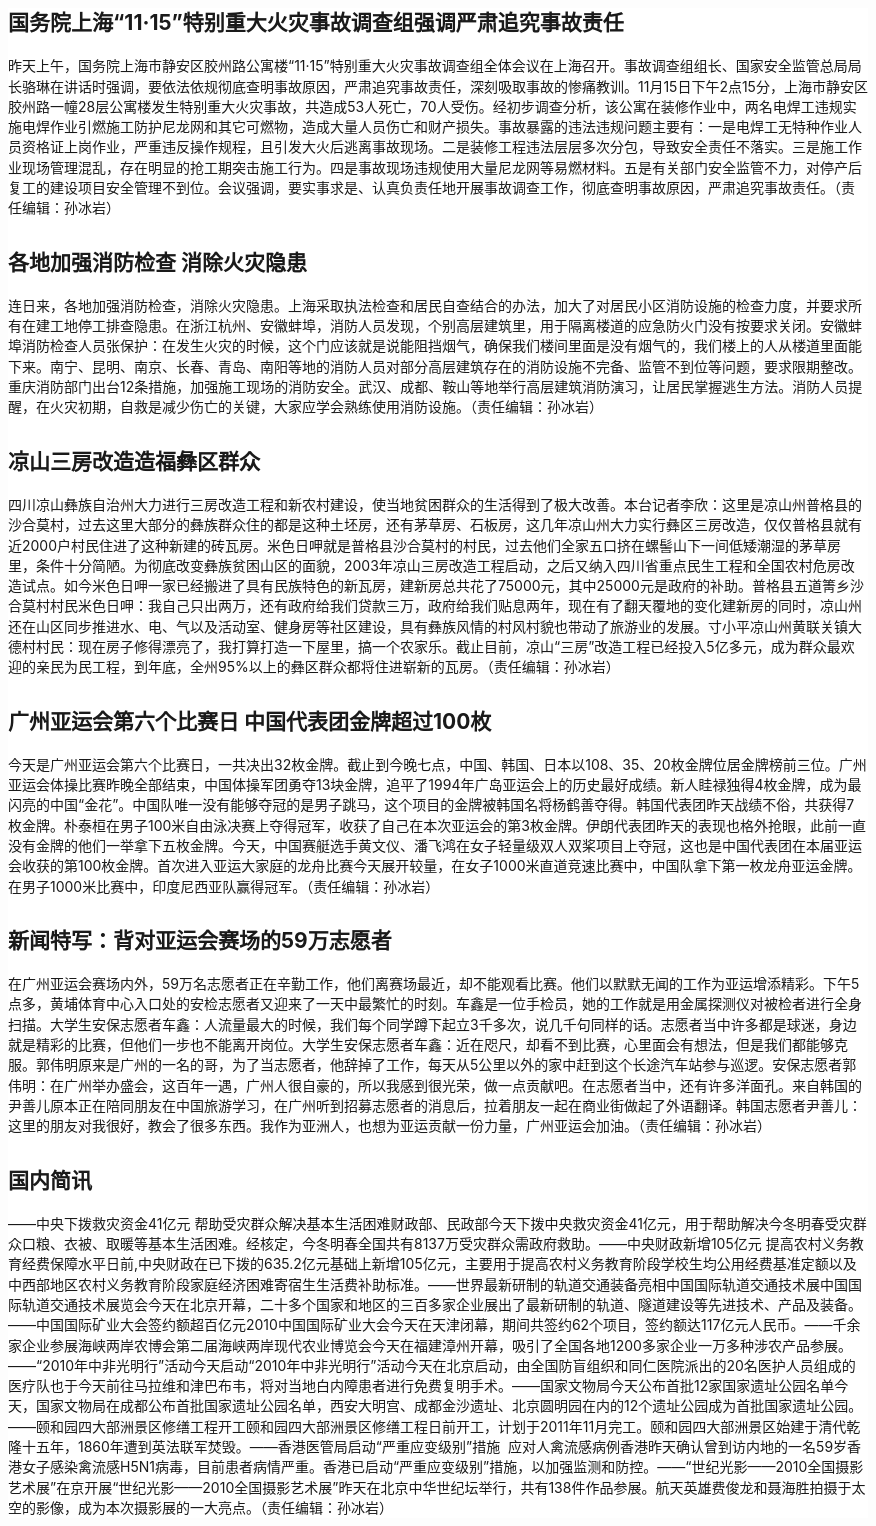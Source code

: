 
## 国务院上海“11·15”特别重大火灾事故调查组强调严肃追究事故责任


昨天上午，国务院上海市静安区胶州路公寓楼“11·15”特别重大火灾事故调查组全体会议在上海召开。事故调查组组长、国家安全监管总局局长骆琳在讲话时强调，要依法依规彻底查明事故原因，严肃追究事故责任，深刻吸取事故的惨痛教训。11月15日下午2点15分，上海市静安区胶州路一幢28层公寓楼发生特别重大火灾事故，共造成53人死亡，70人受伤。经初步调查分析，该公寓在装修作业中，两名电焊工违规实施电焊作业引燃施工防护尼龙网和其它可燃物，造成大量人员伤亡和财产损失。事故暴露的违法违规问题主要有：一是电焊工无特种作业人员资格证上岗作业，严重违反操作规程，且引发大火后逃离事故现场。二是装修工程违法层层多次分包，导致安全责任不落实。三是施工作业现场管理混乱，存在明显的抢工期突击施工行为。四是事故现场违规使用大量尼龙网等易燃材料。五是有关部门安全监管不力，对停产后复工的建设项目安全管理不到位。会议强调，要实事求是、认真负责任地开展事故调查工作，彻底查明事故原因，严肃追究事故责任。（责任编辑：孙冰岩）


## 各地加强消防检查 消除火灾隐患


连日来，各地加强消防检查，消除火灾隐患。上海采取执法检查和居民自查结合的办法，加大了对居民小区消防设施的检查力度，并要求所有在建工地停工排查隐患。在浙江杭州、安徽蚌埠，消防人员发现，个别高层建筑里，用于隔离楼道的应急防火门没有按要求关闭。安徽蚌埠消防检查人员张保护：在发生火灾的时候，这个门应该就是说能阻挡烟气，确保我们楼间里面是没有烟气的，我们楼上的人从楼道里面能下来。南宁、昆明、南京、长春、青岛、南阳等地的消防人员对部分高层建筑存在的消防设施不完备、监管不到位等问题，要求限期整改。重庆消防部门出台12条措施，加强施工现场的消防安全。武汉、成都、鞍山等地举行高层建筑消防演习，让居民掌握逃生方法。消防人员提醒，在火灾初期，自救是减少伤亡的关键，大家应学会熟练使用消防设施。（责任编辑：孙冰岩）


## 凉山三房改造造福彝区群众


四川凉山彝族自治州大力进行三房改造工程和新农村建设，使当地贫困群众的生活得到了极大改善。本台记者李欣：这里是凉山州普格县的沙合莫村，过去这里大部分的彝族群众住的都是这种土坯房，还有茅草房、石板房，这几年凉山州大力实行彝区三房改造，仅仅普格县就有近2000户村民住进了这种新建的砖瓦房。米色日呷就是普格县沙合莫村的村民，过去他们全家五口挤在螺髻山下一间低矮潮湿的茅草房里，条件十分简陋。为彻底改变彝族贫困山区的面貌，2003年凉山三房改造工程启动，之后又纳入四川省重点民生工程和全国农村危房改造试点。如今米色日呷一家已经搬进了具有民族特色的新瓦房，建新房总共花了75000元，其中25000元是政府的补助。普格县五道箐乡沙合莫村村民米色日呷：我自己只出两万，还有政府给我们贷款三万，政府给我们贴息两年，现在有了翻天覆地的变化建新房的同时，凉山州还在山区同步推进水、电、气以及活动室、健身房等社区建设，具有彝族风情的村风村貌也带动了旅游业的发展。寸小平凉山州黄联关镇大德村村民：现在房子修得漂亮了，我打算打造一下屋里，搞一个农家乐。截止目前，凉山“三房”改造工程已经投入5亿多元，成为群众最欢迎的亲民为民工程，到年底，全州95%以上的彝区群众都将住进崭新的瓦房。（责任编辑：孙冰岩）


## 广州亚运会第六个比赛日 中国代表团金牌超过100枚


 今天是广州亚运会第六个比赛日，一共决出32枚金牌。截止到今晚七点，中国、韩国、日本以108、35、20枚金牌位居金牌榜前三位。广州亚运会体操比赛昨晚全部结束，中国体操军团勇夺13块金牌，追平了1994年广岛亚运会上的历史最好成绩。新人眭禄独得4枚金牌，成为最闪亮的中国“金花”。中国队唯一没有能够夺冠的是男子跳马，这个项目的金牌被韩国名将杨鹤善夺得。韩国代表团昨天战绩不俗，共获得7枚金牌。朴泰桓在男子100米自由泳决赛上夺得冠军，收获了自己在本次亚运会的第3枚金牌。伊朗代表团昨天的表现也格外抢眼，此前一直没有金牌的他们一举拿下五枚金牌。今天，中国赛艇选手黄文仪、潘飞鸿在女子轻量级双人双桨项目上夺冠，这也是中国代表团在本届亚运会收获的第100枚金牌。首次进入亚运大家庭的龙舟比赛今天展开较量，在女子1000米直道竞速比赛中，中国队拿下第一枚龙舟亚运金牌。在男子1000米比赛中，印度尼西亚队赢得冠军。（责任编辑：孙冰岩）


## 新闻特写：背对亚运会赛场的59万志愿者


 在广州亚运会赛场内外，59万名志愿者正在辛勤工作，他们离赛场最近，却不能观看比赛。他们以默默无闻的工作为亚运增添精彩。下午5点多，黄埔体育中心入口处的安检志愿者又迎来了一天中最繁忙的时刻。车鑫是一位手检员，她的工作就是用金属探测仪对被检者进行全身扫描。大学生安保志愿者车鑫：人流量最大的时候，我们每个同学蹲下起立3千多次，说几千句同样的话。志愿者当中许多都是球迷，身边就是精彩的比赛，但他们一步也不能离开岗位。大学生安保志愿者车鑫：近在咫尺，却看不到比赛，心里面会有想法，但是我们都能够克服。郭伟明原来是广州的一名的哥，为了当志愿者，他辞掉了工作，每天从5公里以外的家中赶到这个长途汽车站参与巡逻。安保志愿者郭伟明：在广州举办盛会，这百年一遇，广州人很自豪的，所以我感到很光荣，做一点贡献吧。在志愿者当中，还有许多洋面孔。来自韩国的尹善儿原本正在陪同朋友在中国旅游学习，在广州听到招募志愿者的消息后，拉着朋友一起在商业街做起了外语翻译。韩国志愿者尹善儿：这里的朋友对我很好，教会了很多东西。我作为亚洲人，也想为亚运贡献一份力量，广州亚运会加油。（责任编辑：孙冰岩）


## 国内简讯


——中央下拨救灾资金41亿元 帮助受灾群众解决基本生活困难财政部、民政部今天下拨中央救灾资金41亿元，用于帮助解决今冬明春受灾群众口粮、衣被、取暖等基本生活困难。经核定，今冬明春全国共有8137万受灾群众需政府救助。——中央财政新增105亿元 提高农村义务教育经费保障水平日前,中央财政在已下拨的635.2亿元基础上新增105亿元，主要用于提高农村义务教育阶段学校生均公用经费基准定额以及中西部地区农村义务教育阶段家庭经济困难寄宿生生活费补助标准。——世界最新研制的轨道交通装备亮相中国国际轨道交通技术展中国国际轨道交通技术展览会今天在北京开幕，二十多个国家和地区的三百多家企业展出了最新研制的轨道、隧道建设等先进技术、产品及装备。——中国国际矿业大会签约额超百亿元2010中国国际矿业大会今天在天津闭幕，期间共签约62个项目，签约额达117亿元人民币。——千余家企业参展海峡两岸农博会第二届海峡两岸现代农业博览会今天在福建漳州开幕，吸引了全国各地1200多家企业一万多种涉农产品参展。——“2010年中非光明行”活动今天启动“2010年中非光明行”活动今天在北京启动，由全国防盲组织和同仁医院派出的20名医护人员组成的医疗队也于今天前往马拉维和津巴布韦，将对当地白内障患者进行免费复明手术。——国家文物局今天公布首批12家国家遗址公园名单今天，国家文物局在成都公布首批国家遗址公园名单，西安大明宫、成都金沙遗址、北京圆明园在内的12个遗址公园成为首批国家遗址公园。——颐和园四大部洲景区修缮工程开工颐和园四大部洲景区修缮工程日前开工，计划于2011年11月完工。颐和园四大部洲景区始建于清代乾隆十五年，1860年遭到英法联军焚毁。——香港医管局启动“严重应变级别”措施  应对人禽流感病例香港昨天确认曾到访内地的一名59岁香港女子感染禽流感H5N1病毒，目前患者病情严重。香港已启动“严重应变级别”措施，以加强监测和防控。——“世纪光影——2010全国摄影艺术展”在京开展“世纪光影——2010全国摄影艺术展”昨天在北京中华世纪坛举行，共有138件作品参展。航天英雄费俊龙和聂海胜拍摄于太空的影像，成为本次摄影展的一大亮点。（责任编辑：孙冰岩）

